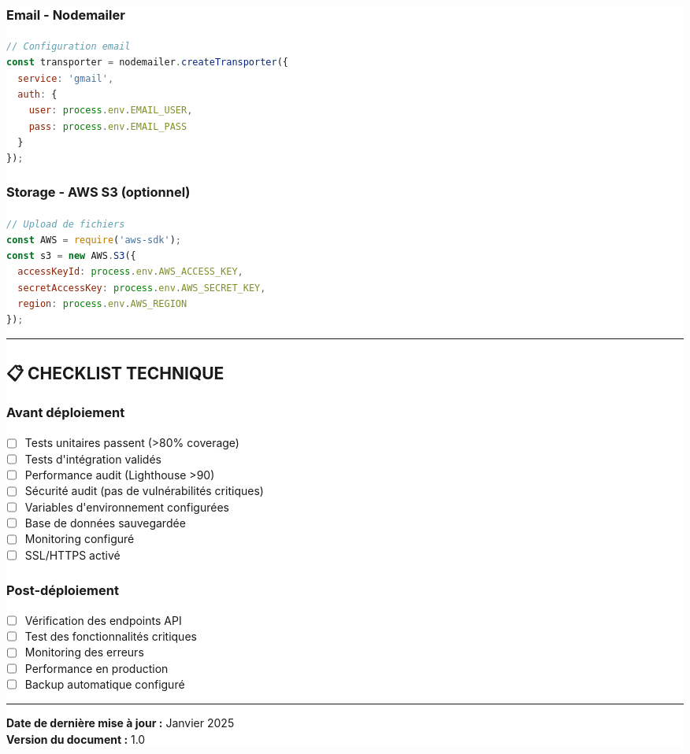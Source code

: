 ### Email - Nodemailer
```javascript
// Configuration email
const transporter = nodemailer.createTransporter({
  service: 'gmail',
  auth: {
    user: process.env.EMAIL_USER,
    pass: process.env.EMAIL_PASS
  }
});
```

### Storage - AWS S3 (optionnel)
```javascript
// Upload de fichiers
const AWS = require('aws-sdk');
const s3 = new AWS.S3({
  accessKeyId: process.env.AWS_ACCESS_KEY,
  secretAccessKey: process.env.AWS_SECRET_KEY,
  region: process.env.AWS_REGION
});
```

---

## 📋 CHECKLIST TECHNIQUE

### Avant déploiement
- [ ] Tests unitaires passent (>80% coverage)
- [ ] Tests d'intégration validés
- [ ] Performance audit (Lighthouse >90)
- [ ] Sécurité audit (pas de vulnérabilités critiques)
- [ ] Variables d'environnement configurées
- [ ] Base de données sauvegardée
- [ ] Monitoring configuré
- [ ] SSL/HTTPS activé

### Post-déploiement
- [ ] Vérification des endpoints API
- [ ] Test des fonctionnalités critiques
- [ ] Monitoring des erreurs
- [ ] Performance en production
- [ ] Backup automatique configuré

---

**Date de dernière mise à jour :** Janvier 2025  
**Version du document :** 1.0